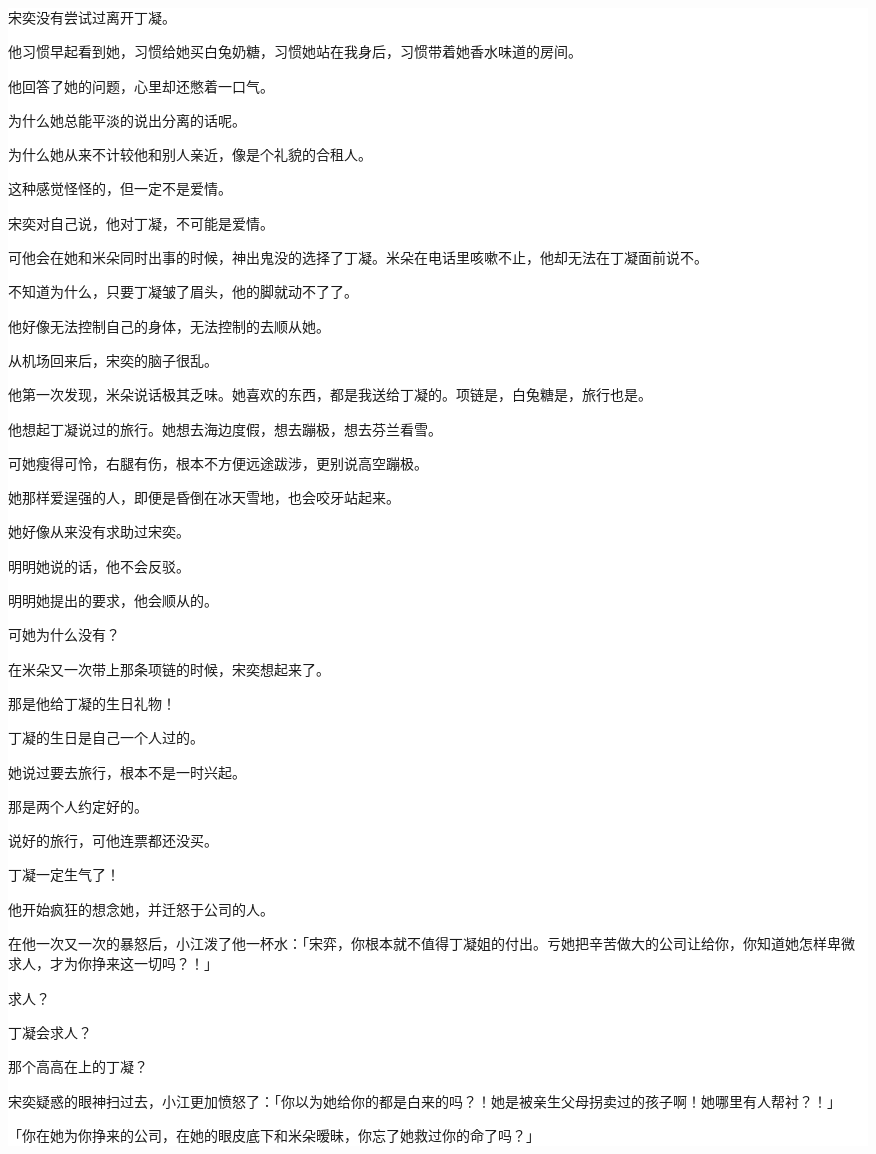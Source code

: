 宋奕没有尝试过离开丁凝。

他习惯早起看到她，习惯给她买白兔奶糖，习惯她站在我身后，习惯带着她香水味道的房间。

他回答了她的问题，心里却还憋着一口气。

为什么她总能平淡的说出分离的话呢。

为什么她从来不计较他和别人亲近，像是个礼貌的合租人。

这种感觉怪怪的，但一定不是爱情。

宋奕对自己说，他对丁凝，不可能是爱情。

可他会在她和米朵同时出事的时候，神出鬼没的选择了丁凝。米朵在电话里咳嗽不止，他却无法在丁凝面前说不。

不知道为什么，只要丁凝皱了眉头，他的脚就动不了了。

他好像无法控制自己的身体，无法控制的去顺从她。

从机场回来后，宋奕的脑子很乱。

他第一次发现，米朵说话极其乏味。她喜欢的东西，都是我送给丁凝的。项链是，白兔糖是，旅行也是。

他想起丁凝说过的旅行。她想去海边度假，想去蹦极，想去芬兰看雪。

可她瘦得可怜，右腿有伤，根本不方便远途跋涉，更别说高空蹦极。

她那样爱逞强的人，即便是昏倒在冰天雪地，也会咬牙站起来。

她好像从来没有求助过宋奕。

明明她说的话，他不会反驳。

明明她提出的要求，他会顺从的。

可她为什么没有？

在米朵又一次带上那条项链的时候，宋奕想起来了。

那是他给丁凝的生日礼物！

丁凝的生日是自己一个人过的。

她说过要去旅行，根本不是一时兴起。

那是两个人约定好的。

说好的旅行，可他连票都还没买。

丁凝一定生气了！

他开始疯狂的想念她，并迁怒于公司的人。

在他一次又一次的暴怒后，小江泼了他一杯水：「宋弈，你根本就不值得丁凝姐的付出。亏她把辛苦做大的公司让给你，你知道她怎样卑微求人，才为你挣来这一切吗？！」

求人？

丁凝会求人？

那个高高在上的丁凝？

宋奕疑惑的眼神扫过去，小江更加愤怒了：「你以为她给你的都是白来的吗？！她是被亲生父母拐卖过的孩子啊！她哪里有人帮衬？！」

「你在她为你挣来的公司，在她的眼皮底下和米朵暧昧，你忘了她救过你的命了吗？」

